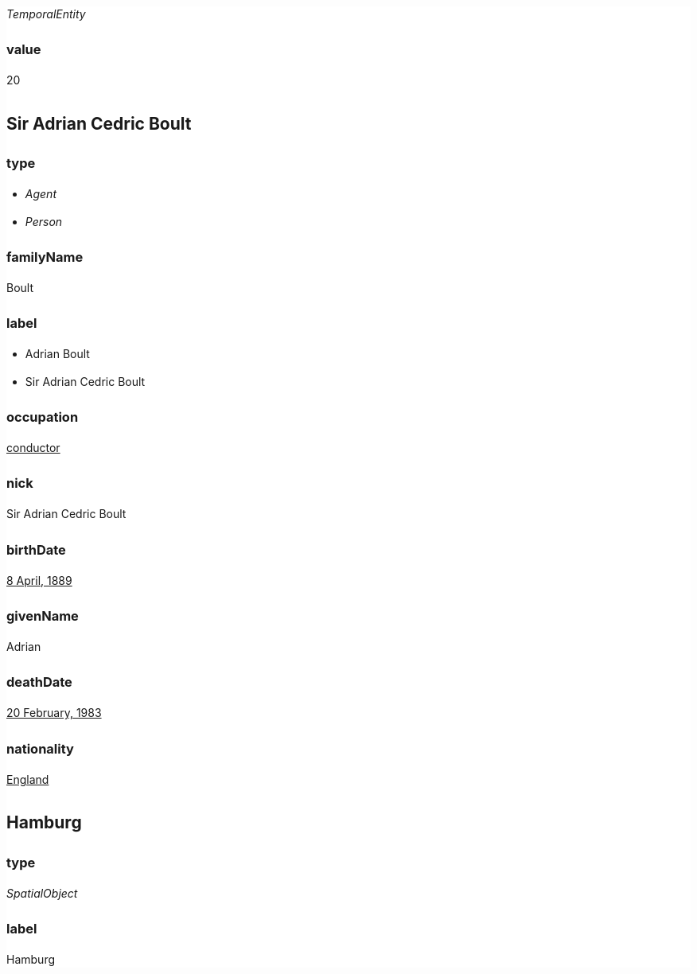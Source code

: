 
*TemporalEntity*

### value


20

## Sir Adrian Cedric Boult

### type

 - *Agent*

 - *Person*

### familyName


Boult

### label

 - Adrian Boult

 - Sir Adrian Cedric Boult

### occupation


[conductor](#conductor)

### nick


Sir Adrian Cedric Boult

### birthDate


[8 April, 1889](#8-April-1889)

### givenName


Adrian

### deathDate


[20 February, 1983](#20-February-1983)

### nationality


[England](#England)

## Hamburg

### type


*SpatialObject*

### label


Hamburg